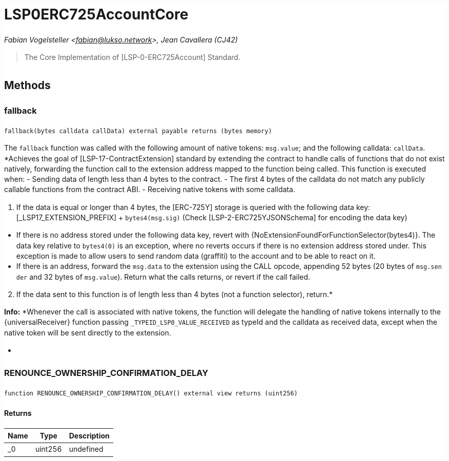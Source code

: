# LSP0ERC725AccountCore

_Fabian Vogelsteller &lt;fabian@lukso.network&gt;, Jean Cavallera (CJ42)_

> The Core Implementation of [LSP-0-ERC725Account] Standard.

## Methods

### fallback

```solidity
fallback(bytes calldata callData) external payable returns (bytes memory)
```

The `fallback` function was called with the following amount of native tokens: `msg.value`; and the following calldata: `callData`.
\*Achieves the goal of [LSP-17-ContractExtension] standard by extending the contract to handle calls of functions that do not exist natively,
forwarding the function call to the extension address mapped to the function being called.
This function is executed when: - Sending data of length less than 4 bytes to the contract. - The first 4 bytes of the calldata do not match any publicly callable functions from the contract ABI. - Receiving native tokens with some calldata.

1.  If the data is equal or longer than 4 bytes, the [ERC-725Y] storage is queried with the following data key: [_LSP17_EXTENSION_PREFIX] + `bytes4(msg.sig)` (Check [LSP-2-ERC725YJSONSchema] for encoding the data key)

- If there is no address stored under the following data key, revert with {NoExtensionFoundForFunctionSelector(bytes4)}. The data key relative to `bytes4(0)` is an exception, where no reverts occurs if there is no extension address stored under. This exception is made to allow users to send random data (graffiti) to the account and to be able to react on it.
- If there is an address, forward the `msg.data` to the extension using the CALL opcode, appending 52 bytes (20 bytes of `msg.sender` and 32 bytes of `msg.value`). Return what the calls returns, or revert if the call failed.

2.  If the data sent to this function is of length less than 4 bytes (not a function selector), return.\*

**Info:** \*Whenever the call is associated with native tokens, the function will delegate the handling of native tokens internally to the {universalReceiver} function
passing `_TYPEID_LSP0_VALUE_RECEIVED` as typeId and the calldata as received data, except when the native token will be sent directly to the extension.

-

### RENOUNCE_OWNERSHIP_CONFIRMATION_DELAY

```solidity
function RENOUNCE_OWNERSHIP_CONFIRMATION_DELAY() external view returns (uint256)
```

#### Returns

| Name | Type    | Description |
| ---- | ------- | ----------- |
| \_0  | uint256 | undefined   |
